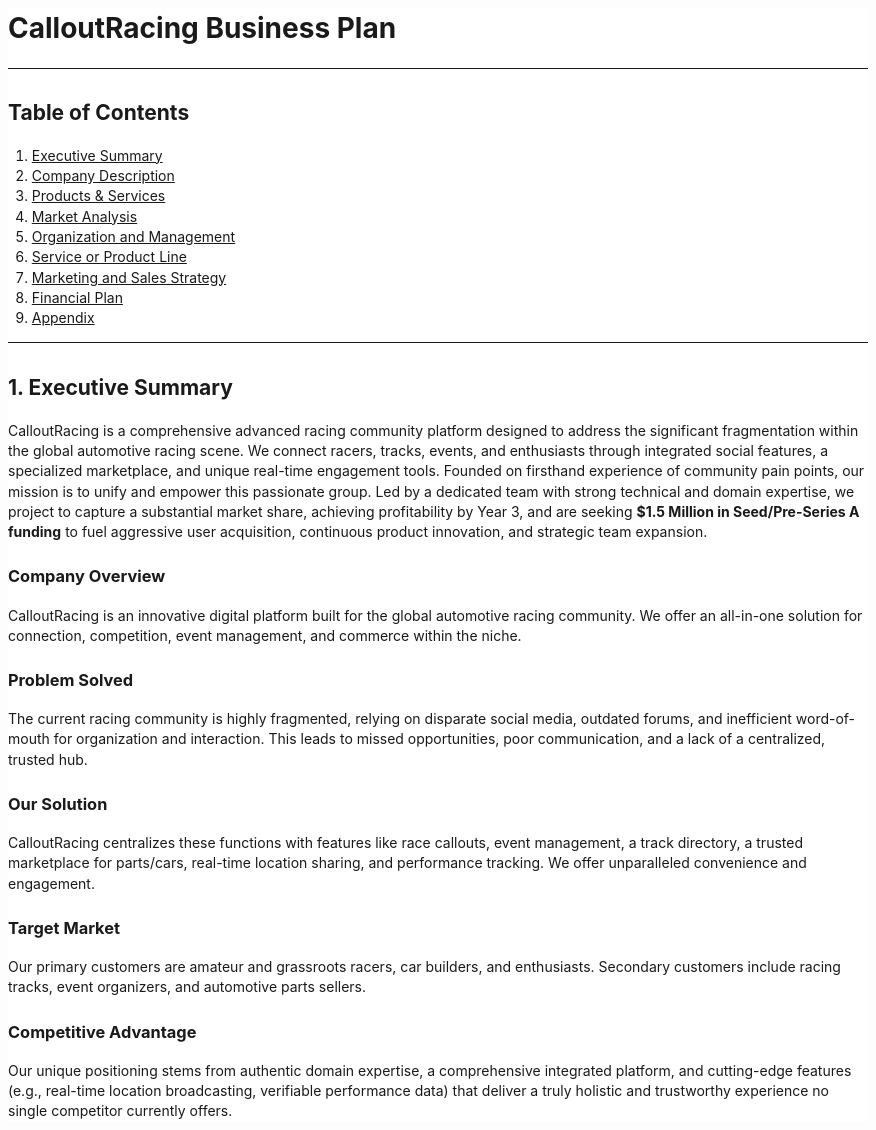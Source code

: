 # CalloutRacing Business Plan

---

## Table of Contents

1. [Executive Summary](#1-executive-summary)
2. [Company Description](#2-company-description)
3. [Products & Services](#3-products--services)
4. [Market Analysis](#4-market-analysis)
5. [Organization and Management](#5-organization-and-management)
6. [Service or Product Line](#6-service-or-product-line)
7. [Marketing and Sales Strategy](#7-marketing-and-sales-strategy)
8. [Financial Plan](#8-financial-plan)
9. [Appendix](#9-appendix)

---

## 1. Executive Summary

CalloutRacing is a comprehensive advanced racing community platform designed to address the significant fragmentation within the global automotive racing scene. We connect racers, tracks, events, and enthusiasts through integrated social features, a specialized marketplace, and unique real-time engagement tools. Founded on firsthand experience of community pain points, our mission is to unify and empower this passionate group. Led by a dedicated team with strong technical and domain expertise, we project to capture a substantial market share, achieving profitability by Year 3, and are seeking **$1.5 Million in Seed/Pre-Series A funding** to fuel aggressive user acquisition, continuous product innovation, and strategic team expansion.

### Company Overview
CalloutRacing is an innovative digital platform built for the global automotive racing community. We offer an all-in-one solution for connection, competition, event management, and commerce within the niche.

### Problem Solved
The current racing community is highly fragmented, relying on disparate social media, outdated forums, and inefficient word-of-mouth for organization and interaction. This leads to missed opportunities, poor communication, and a lack of a centralized, trusted hub.

### Our Solution
CalloutRacing centralizes these functions with features like race callouts, event management, a track directory, a trusted marketplace for parts/cars, real-time location sharing, and performance tracking. We offer unparalleled convenience and engagement.

### Target Market
Our primary customers are amateur and grassroots racers, car builders, and enthusiasts. Secondary customers include racing tracks, event organizers, and automotive parts sellers.

### Competitive Advantage
Our unique positioning stems from authentic domain expertise, a comprehensive integrated platform, and cutting-edge features (e.g., real-time location broadcasting, verifiable performance data) that deliver a truly holistic and trustworthy experience no single competitor currently offers.
